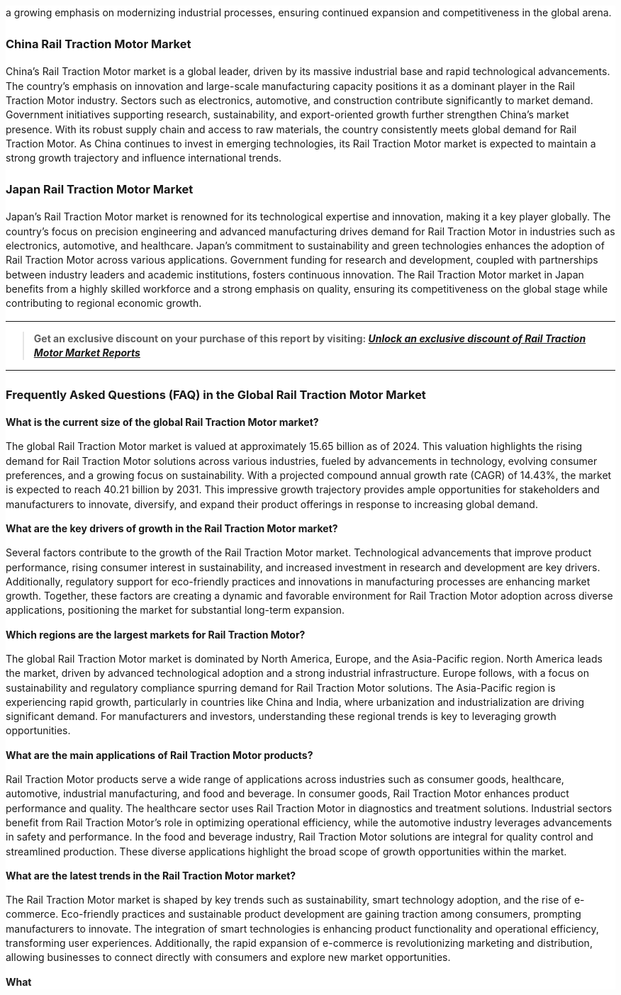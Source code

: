 a growing emphasis on modernizing industrial processes, ensuring continued expansion and competitiveness in the global arena.</p><h3>China Rail Traction Motor Market</h3><p>China&rsquo;s Rail Traction Motor market is a global leader, driven by its massive industrial base and rapid technological advancements. The country&rsquo;s emphasis on innovation and large-scale manufacturing capacity positions it as a dominant player in the Rail Traction Motor industry. Sectors such as electronics, automotive, and construction contribute significantly to market demand. Government initiatives supporting research, sustainability, and export-oriented growth further strengthen China&rsquo;s market presence. With its robust supply chain and access to raw materials, the country consistently meets global demand for Rail Traction Motor. As China continues to invest in emerging technologies, its Rail Traction Motor market is expected to maintain a strong growth trajectory and influence international trends.</p><h3>Japan Rail Traction Motor Market</h3><p>Japan&rsquo;s Rail Traction Motor market is renowned for its technological expertise and innovation, making it a key player globally. The country&rsquo;s focus on precision engineering and advanced manufacturing drives demand for Rail Traction Motor in industries such as electronics, automotive, and healthcare. Japan&rsquo;s commitment to sustainability and green technologies enhances the adoption of Rail Traction Motor across various applications. Government funding for research and development, coupled with partnerships between industry leaders and academic institutions, fosters continuous innovation. The Rail Traction Motor market in Japan benefits from a highly skilled workforce and a strong emphasis on quality, ensuring its competitiveness on the global stage while contributing to regional economic growth.</p><hr /><blockquote><p><strong>Get an exclusive discount on your purchase of this report by visiting: <em><a href="://marketresearchpulse.com/ask-for-discount/15769?utm_source=Github&amp;utm_medium=052">Unlock an exclusive discount of Rail Traction Motor Market Reports</a></em>&nbsp;</strong></p></blockquote><hr /><h3>Frequently Asked Questions (FAQ) in the Global Rail Traction Motor Market</h3><p><strong>What is the current size of the global Rail Traction Motor market?</strong></p><p>The global Rail Traction Motor market is valued at approximately 15.65 billion as of 2024. This valuation highlights the rising demand for Rail Traction Motor solutions across various industries, fueled by advancements in technology, evolving consumer preferences, and a growing focus on sustainability. With a projected compound annual growth rate (CAGR) of 14.43%, the market is expected to reach 40.21 billion by 2031. This impressive growth trajectory provides ample opportunities for stakeholders and manufacturers to innovate, diversify, and expand their product offerings in response to increasing global demand.</p><p><strong>What are the key drivers of growth in the Rail Traction Motor market?</strong></p><p>Several factors contribute to the growth of the Rail Traction Motor market. Technological advancements that improve product performance, rising consumer interest in sustainability, and increased investment in research and development are key drivers. Additionally, regulatory support for eco-friendly practices and innovations in manufacturing processes are enhancing market growth. Together, these factors are creating a dynamic and favorable environment for Rail Traction Motor adoption across diverse applications, positioning the market for substantial long-term expansion.</p><p><strong>Which regions are the largest markets for Rail Traction Motor?</strong></p><p>The global Rail Traction Motor market is dominated by North America, Europe, and the Asia-Pacific region. North America leads the market, driven by advanced technological adoption and a strong industrial infrastructure. Europe follows, with a focus on sustainability and regulatory compliance spurring demand for Rail Traction Motor solutions. The Asia-Pacific region is experiencing rapid growth, particularly in countries like China and India, where urbanization and industrialization are driving significant demand. For manufacturers and investors, understanding these regional trends is key to leveraging growth opportunities.</p><p><strong>What are the main applications of Rail Traction Motor products?</strong></p><p>Rail Traction Motor products serve a wide range of applications across industries such as consumer goods, healthcare, automotive, industrial manufacturing, and food and beverage. In consumer goods, Rail Traction Motor enhances product performance and quality. The healthcare sector uses Rail Traction Motor in diagnostics and treatment solutions. Industrial sectors benefit from Rail Traction Motor&rsquo;s role in optimizing operational efficiency, while the automotive industry leverages advancements in safety and performance. In the food and beverage industry, Rail Traction Motor solutions are integral for quality control and streamlined production. These diverse applications highlight the broad scope of growth opportunities within the market.</p><p><strong>What are the latest trends in the Rail Traction Motor market?</strong></p><p>The Rail Traction Motor market is shaped by key trends such as sustainability, smart technology adoption, and the rise of e-commerce. Eco-friendly practices and sustainable product development are gaining traction among consumers, prompting manufacturers to innovate. The integration of smart technologies is enhancing product functionality and operational efficiency, transforming user experiences. Additionally, the rapid expansion of e-commerce is revolutionizing marketing and distribution, allowing businesses to connect directly with consumers and explore new market opportunities.</p><p><strong>What